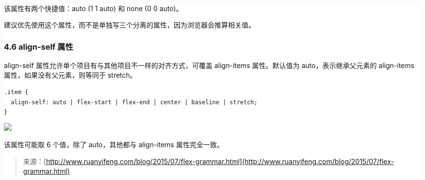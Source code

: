 该属性有两个快捷值：auto (1 1 auto) 和 none (0 0 auto)。

建议优先使用这个属性，而不是单独写三个分离的属性，因为浏览器会推算相关值。


### 4.6 align-self 属性

align-self 属性允许单个项目有与其他项目不一样的对齐方式，可覆盖 align-items 属性。默认值为 auto，表示继承父元素的 align-items 属性，如果没有父元素，则等同于 stretch。

```
.item {
  align-self: auto | flex-start | flex-end | center | baseline | stretch;
}
```

![](https://www.runoob.com/wp-content/uploads/2015/07/55b19171b8b6b9487d717bf2ecbba6de.png#crop=0&crop=0&crop=1&crop=1&id=AO8rb&originHeight=390&originWidth=743&originalType=binary&ratio=1&rotation=0&showTitle=false&status=done&style=none&title=)

该属性可能取 6 个值，除了 auto，其他都与 align-items 属性完全一致。

> 来源：[http://www.ruanyifeng.com/blog/2015/07/flex-grammar.html](http://www.ruanyifeng.com/blog/2015/07/flex-grammar.html)

